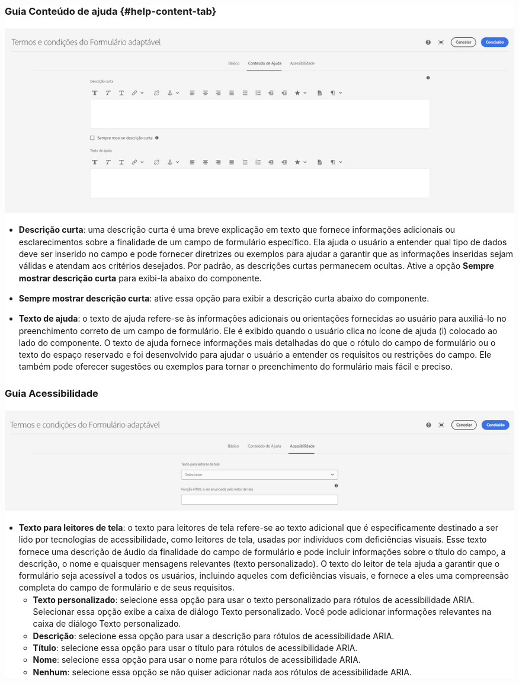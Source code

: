 ### Guia Conteúdo de ajuda {#help-content-tab}

![Guia Conteúdo de ajuda](/help/adaptive-forms/assets/terms-and-conditions-help-tab.png)

- **Descrição curta**: uma descrição curta é uma breve explicação em texto que fornece informações adicionais ou esclarecimentos sobre a finalidade de um campo de formulário específico. Ela ajuda o usuário a entender qual tipo de dados deve ser inserido no campo e pode fornecer diretrizes ou exemplos para ajudar a garantir que as informações inseridas sejam válidas e atendam aos critérios desejados. Por padrão, as descrições curtas permanecem ocultas. Ative a opção **Sempre mostrar descrição curta** para exibi-la abaixo do componente.

- **Sempre mostrar descrição curta**: ative essa opção para exibir a descrição curta abaixo do componente.

- **Texto de ajuda**: o texto de ajuda refere-se às informações adicionais ou orientações fornecidas ao usuário para auxiliá-lo no preenchimento correto de um campo de formulário. Ele é exibido quando o usuário clica no ícone de ajuda (i) colocado ao lado do componente. O texto de ajuda fornece informações mais detalhadas do que o rótulo do campo de formulário ou o texto do espaço reservado e foi desenvolvido para ajudar o usuário a entender os requisitos ou restrições do campo. Ele também pode oferecer sugestões ou exemplos para tornar o preenchimento do formulário mais fácil e preciso.

### Guia Acessibilidade

![Guia Acessibilidade](/help/adaptive-forms/assets/terms-and-conditions-accessibility-tab.png)

- **Texto para leitores de tela**: o texto para leitores de tela refere-se ao texto adicional que é especificamente destinado a ser lido por tecnologias de acessibilidade, como leitores de tela, usadas por indivíduos com deficiências visuais. Esse texto fornece uma descrição de áudio da finalidade do campo de formulário e pode incluir informações sobre o título do campo, a descrição, o nome e quaisquer mensagens relevantes (texto personalizado). O texto do leitor de tela ajuda a garantir que o formulário seja acessível a todos os usuários, incluindo aqueles com deficiências visuais, e fornece a eles uma compreensão completa do campo de formulário e de seus requisitos.
   - **Texto personalizado**: selecione essa opção para usar o texto personalizado para rótulos de acessibilidade ARIA. Selecionar essa opção exibe a caixa de diálogo Texto personalizado. Você pode adicionar informações relevantes na caixa de diálogo Texto personalizado.
   - **Descrição**: selecione essa opção para usar a descrição para rótulos de acessibilidade ARIA.
   - **Título**: selecione essa opção para usar o título para rótulos de acessibilidade ARIA.
   - **Nome**: selecione essa opção para usar o nome para rótulos de acessibilidade ARIA.
   - **Nenhum**: selecione essa opção se não quiser adicionar nada aos rótulos de acessibilidade ARIA.